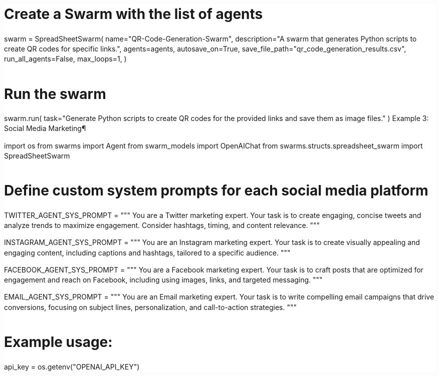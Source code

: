 # Create a Swarm with the list of agents
swarm = SpreadSheetSwarm(
    name="QR-Code-Generation-Swarm",
    description="A swarm that generates Python scripts to create QR codes for specific links.",
    agents=agents,
    autosave_on=True,
    save_file_path="qr_code_generation_results.csv",
    run_all_agents=False,
    max_loops=1,
)

# Run the swarm
swarm.run(
    task="Generate Python scripts to create QR codes for the provided links and save them as image files."
)
Example 3: Social Media Marketing¶

import os
from swarms import Agent
from swarm_models import OpenAIChat
from swarms.structs.spreadsheet_swarm import SpreadSheetSwarm

# Define custom system prompts for each social media platform
TWITTER_AGENT_SYS_PROMPT = """
You are a Twitter marketing expert. Your task is to create engaging, concise tweets and analyze trends to maximize engagement. Consider hashtags, timing, and content relevance.
"""

INSTAGRAM_AGENT_SYS_PROMPT = """
You are an Instagram marketing expert. Your task is to create visually appealing and engaging content, including captions and hashtags, tailored to a specific audience.
"""

FACEBOOK_AGENT_SYS_PROMPT = """
You are a Facebook marketing expert. Your task is to craft posts that are optimized for engagement and reach on Facebook, including using images, links, and targeted messaging.
"""

EMAIL_AGENT_SYS_PROMPT = """
You are an Email marketing expert. Your task is to write compelling email campaigns that drive conversions, focusing on subject lines, personalization, and call-to-action strategies.
"""

# Example usage:
api_key = os.getenv("OPENAI_API_KEY")
